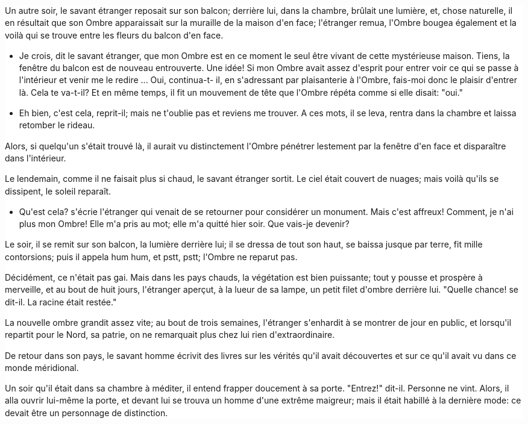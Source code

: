 Un autre soir, le savant étranger reposait sur son balcon; derrière lui,
dans la chambre, brûlait une lumière, et, chose naturelle, il en
résultait que son Ombre apparaissait sur la muraille de la maison d'en
face; l'étranger remua, l'Ombre bougea également et la voilà qui se
trouve entre les fleurs du balcon d'en face.

- Je crois, dit le savant étranger, que mon Ombre est en ce moment le
seul être vivant de cette mystérieuse maison. Tiens, la fenêtre du
balcon est de nouveau entrouverte. Une idée! Si mon Ombre avait assez
d'esprit pour entrer voir ce qui se passe à l'intérieur et venir me le
redire ... Oui, continua-t- il, en s'adressant par plaisanterie à
l'Ombre, fais-moi donc le plaisir d'entrer là. Cela te va-t-il? Et en
même temps, il fit un mouvement de tête que l'Ombre répéta comme si
elle disait: "oui."

- Eh bien, c'est cela, reprit-il; mais ne t'oublie pas et reviens me
trouver. A ces mots, il se leva, rentra dans la chambre et laissa
retomber le rideau.

Alors, si quelqu'un s'était trouvé là, il aurait vu distinctement
l'Ombre pénétrer lestement par la fenêtre d'en face et disparaître
dans l'intérieur.

Le lendemain, comme il ne faisait plus si chaud, le savant étranger
sortit. Le ciel était couvert de nuages; mais voilà qu'ils se
dissipent, le soleil reparaît.

- Qu'est cela? s'écrie l'étranger qui venait de se retourner pour
considérer un monument. Mais c'est affreux! Comment, je n'ai plus mon
Ombre! Elle m'a pris au mot; elle m'a quitté hier soir. Que vais-je
devenir?

Le soir, il se remit sur son balcon, la lumière derrière lui; il se
dressa de tout son haut, se baissa jusque par terre, fit mille
contorsions; puis il appela hum hum, et pstt, pstt; l'Ombre ne reparut
pas.

Décidément, ce n'était pas gai. Mais dans les pays chauds, la
végétation est bien puissante; tout y pousse et prospère à merveille, et
au bout de huit jours, l'étranger aperçut, à la lueur de sa lampe, un
petit filet d'ombre derrière lui. "Quelle chance! se dit-il. La racine
était restée."

La nouvelle ombre grandit assez vite; au bout de trois semaines,
l'étranger s'enhardit à se montrer de jour en public, et lorsqu'il
repartit pour le Nord, sa patrie, on ne remarquait plus chez lui rien
d'extraordinaire.

De retour dans son pays, le savant homme écrivit des livres sur les
vérités qu'il avait découvertes et sur ce qu'il avait vu dans ce monde
méridional.

Un soir qu'il était dans sa chambre à méditer, il entend frapper
doucement à sa porte. "Entrez!" dit-il. Personne ne vint. Alors, il
alla ouvrir lui-même la porte, et devant lui se trouva un homme d'une
extrême maigreur; mais il était habillé à la dernière mode: ce devait
être un personnage de distinction.
